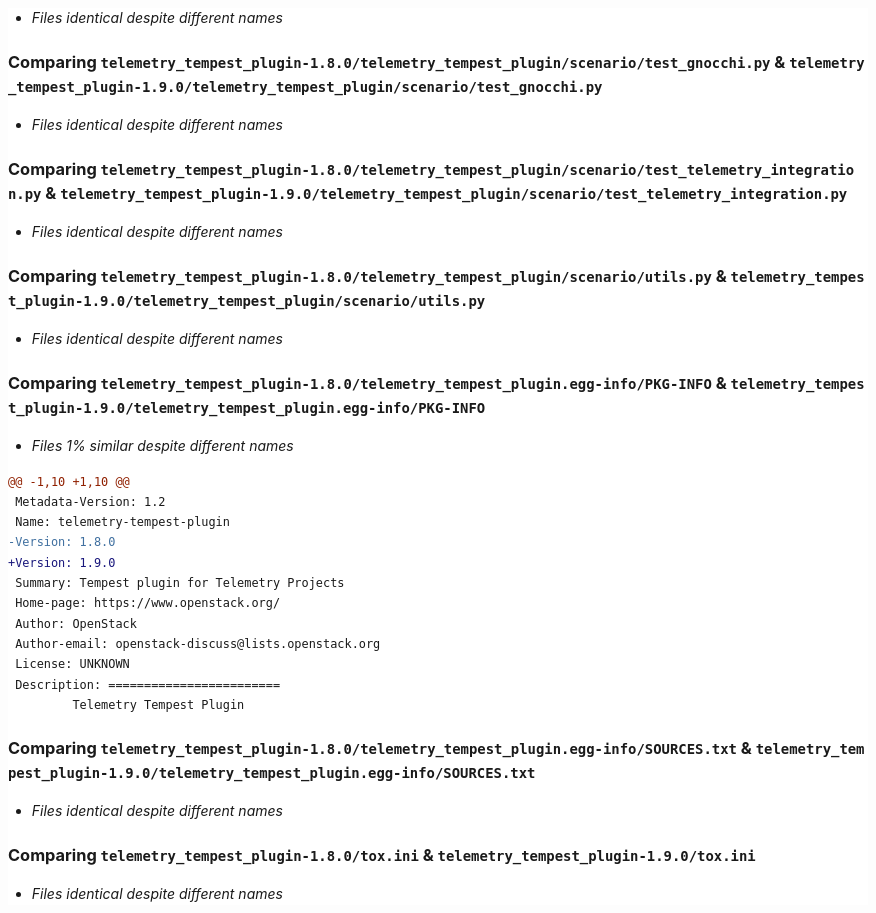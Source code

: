  * *Files identical despite different names*

### Comparing `telemetry_tempest_plugin-1.8.0/telemetry_tempest_plugin/scenario/test_gnocchi.py` & `telemetry_tempest_plugin-1.9.0/telemetry_tempest_plugin/scenario/test_gnocchi.py`

 * *Files identical despite different names*

### Comparing `telemetry_tempest_plugin-1.8.0/telemetry_tempest_plugin/scenario/test_telemetry_integration.py` & `telemetry_tempest_plugin-1.9.0/telemetry_tempest_plugin/scenario/test_telemetry_integration.py`

 * *Files identical despite different names*

### Comparing `telemetry_tempest_plugin-1.8.0/telemetry_tempest_plugin/scenario/utils.py` & `telemetry_tempest_plugin-1.9.0/telemetry_tempest_plugin/scenario/utils.py`

 * *Files identical despite different names*

### Comparing `telemetry_tempest_plugin-1.8.0/telemetry_tempest_plugin.egg-info/PKG-INFO` & `telemetry_tempest_plugin-1.9.0/telemetry_tempest_plugin.egg-info/PKG-INFO`

 * *Files 1% similar despite different names*

```diff
@@ -1,10 +1,10 @@
 Metadata-Version: 1.2
 Name: telemetry-tempest-plugin
-Version: 1.8.0
+Version: 1.9.0
 Summary: Tempest plugin for Telemetry Projects
 Home-page: https://www.openstack.org/
 Author: OpenStack
 Author-email: openstack-discuss@lists.openstack.org
 License: UNKNOWN
 Description: ========================
         Telemetry Tempest Plugin
```

### Comparing `telemetry_tempest_plugin-1.8.0/telemetry_tempest_plugin.egg-info/SOURCES.txt` & `telemetry_tempest_plugin-1.9.0/telemetry_tempest_plugin.egg-info/SOURCES.txt`

 * *Files identical despite different names*

### Comparing `telemetry_tempest_plugin-1.8.0/tox.ini` & `telemetry_tempest_plugin-1.9.0/tox.ini`

 * *Files identical despite different names*

